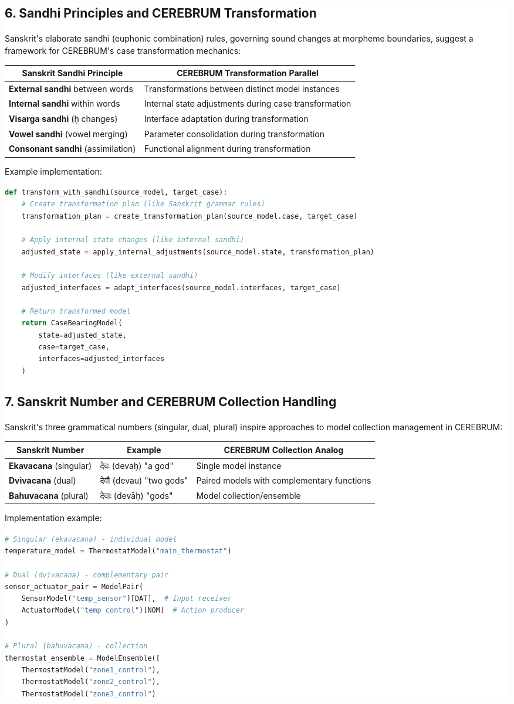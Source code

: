 ## 6. Sandhi Principles and CEREBRUM Transformation

Sanskrit's elaborate sandhi (euphonic combination) rules, governing sound changes at morpheme boundaries, suggest a framework for CEREBRUM's case transformation mechanics:

| Sanskrit Sandhi Principle | CEREBRUM Transformation Parallel |
|---------------------------|----------------------------------|
| **External sandhi** between words | Transformations between distinct model instances |
| **Internal sandhi** within words | Internal state adjustments during case transformation |
| **Visarga sandhi** (ḥ changes) | Interface adaptation during transformation |
| **Vowel sandhi** (vowel merging) | Parameter consolidation during transformation |
| **Consonant sandhi** (assimilation) | Functional alignment during transformation |

Example implementation:
```python
def transform_with_sandhi(source_model, target_case):
    # Create transformation plan (like Sanskrit grammar rules)
    transformation_plan = create_transformation_plan(source_model.case, target_case)
    
    # Apply internal state changes (like internal sandhi)
    adjusted_state = apply_internal_adjustments(source_model.state, transformation_plan)
    
    # Modify interfaces (like external sandhi)
    adjusted_interfaces = adapt_interfaces(source_model.interfaces, target_case)
    
    # Return transformed model
    return CaseBearingModel(
        state=adjusted_state,
        case=target_case,
        interfaces=adjusted_interfaces
    )
```

## 7. Sanskrit Number and CEREBRUM Collection Handling

Sanskrit's three grammatical numbers (singular, dual, plural) inspire approaches to model collection management in CEREBRUM:

| Sanskrit Number | Example | CEREBRUM Collection Analog |
|-----------------|---------|----------------------------|
| **Ekavacana** (singular) | देवः (devaḥ) "a god" | Single model instance |
| **Dvivacana** (dual) | देवौ (devau) "two gods" | Paired models with complementary functions |
| **Bahuvacana** (plural) | देवाः (devāḥ) "gods" | Model collection/ensemble |

Implementation example:
```python
# Singular (ekavacana) - individual model
temperature_model = ThermostatModel("main_thermostat")

# Dual (dvivacana) - complementary pair
sensor_actuator_pair = ModelPair(
    SensorModel("temp_sensor")[DAT],  # Input receiver
    ActuatorModel("temp_control")[NOM]  # Action producer
)

# Plural (bahuvacana) - collection
thermostat_ensemble = ModelEnsemble([
    ThermostatModel("zone1_control"),
    ThermostatModel("zone2_control"),
    ThermostatModel("zone3_control")
```